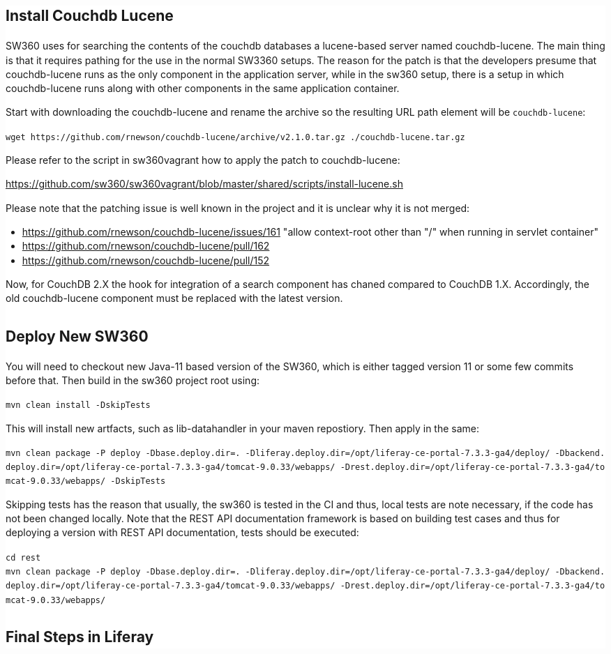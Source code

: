 ## Install Couchdb Lucene

SW360 uses for searching the contents of the couchdb databases a lucene-based server named couchdb-lucene. The main thing is that it requires pathing for the use in the normal SW3360 setups. The reason for the patch is that the developers presume that couchdb-lucene runs as the only component in the application server, while in the sw360 setup, there is a setup in which couchdb-lucene runs along with other components in the same application container.

Start with downloading the couchdb-lucene and rename the archive so the resulting URL path element will be `couchdb-lucene`:

`wget https://github.com/rnewson/couchdb-lucene/archive/v2.1.0.tar.gz ./couchdb-lucene.tar.gz`

Please refer to the script in sw360vagrant how to apply the patch to couchdb-lucene:

https://github.com/sw360/sw360vagrant/blob/master/shared/scripts/install-lucene.sh

Please note that the patching issue is well known in the project and it is unclear why it is not merged:

* https://github.com/rnewson/couchdb-lucene/issues/161 "allow context-root other than "/" when running in servlet container"
* https://github.com/rnewson/couchdb-lucene/pull/162
* https://github.com/rnewson/couchdb-lucene/pull/152

Now, for CouchDB 2.X the hook for integration of a search component has chaned compared to CouchDB 1.X. Accordingly, the old couchdb-lucene component must be replaced with the latest version.

## Deploy New SW360

You will need to checkout new Java-11 based version of the SW360, which is either tagged version 11 or some few commits before that. Then build in the sw360 project root using:

`mvn clean install -DskipTests`

This will install new artfacts, such as lib-datahandler in your maven repostiory. Then apply in the same:

```
mvn clean package -P deploy -Dbase.deploy.dir=. -Dliferay.deploy.dir=/opt/liferay-ce-portal-7.3.3-ga4/deploy/ -Dbackend.deploy.dir=/opt/liferay-ce-portal-7.3.3-ga4/tomcat-9.0.33/webapps/ -Drest.deploy.dir=/opt/liferay-ce-portal-7.3.3-ga4/tomcat-9.0.33/webapps/ -DskipTests
```

Skipping tests has the reason that usually, the sw360 is tested in the CI and thus, local tests are note necessary, if the code has not been changed locally. Note that the REST API documentation framework is based on building test cases and thus for deploying a version with REST API documentation, tests should be executed:

```
cd rest
mvn clean package -P deploy -Dbase.deploy.dir=. -Dliferay.deploy.dir=/opt/liferay-ce-portal-7.3.3-ga4/deploy/ -Dbackend.deploy.dir=/opt/liferay-ce-portal-7.3.3-ga4/tomcat-9.0.33/webapps/ -Drest.deploy.dir=/opt/liferay-ce-portal-7.3.3-ga4/tomcat-9.0.33/webapps/
```

## Final Steps in Liferay
